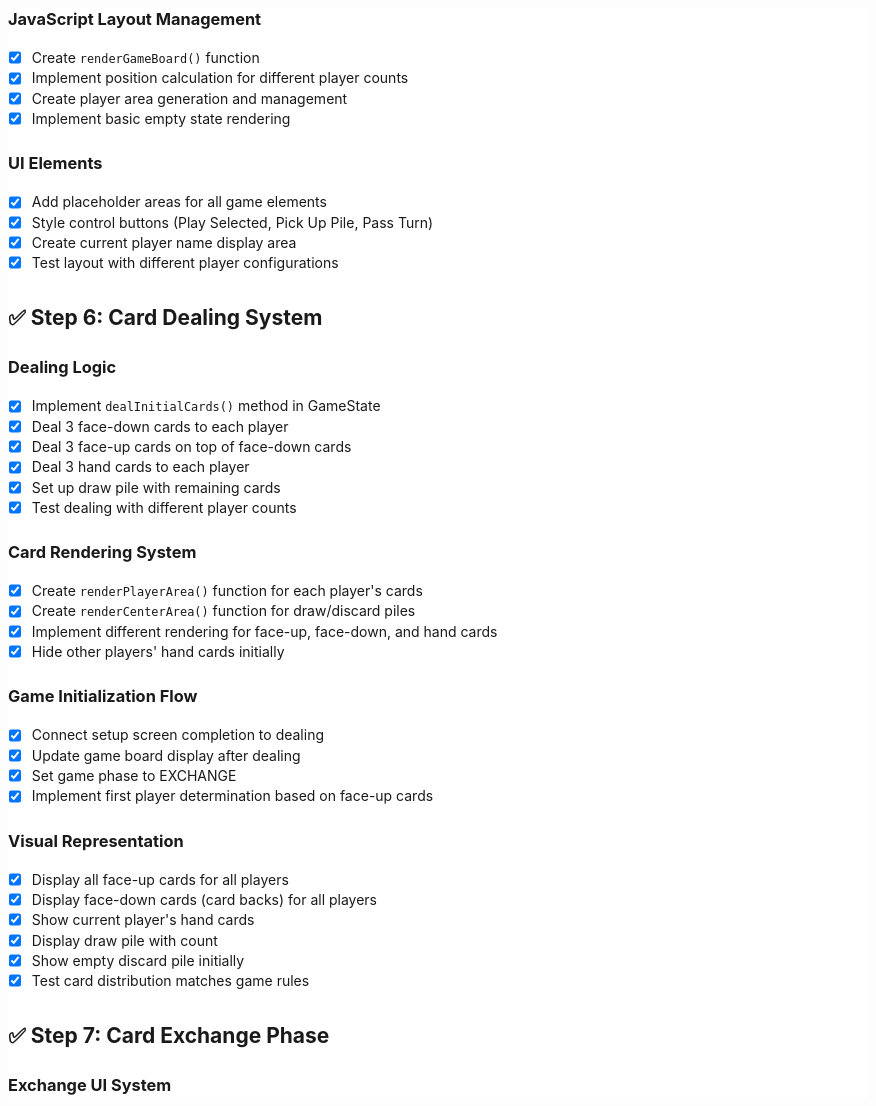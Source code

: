 ### JavaScript Layout Management

- [x] Create `renderGameBoard()` function
- [x] Implement position calculation for different player counts
- [x] Create player area generation and management
- [x] Implement basic empty state rendering

### UI Elements

- [x] Add placeholder areas for all game elements
- [x] Style control buttons (Play Selected, Pick Up Pile, Pass Turn)
- [x] Create current player name display area
- [x] Test layout with different player configurations

## ✅ Step 6: Card Dealing System

### Dealing Logic

- [x] Implement `dealInitialCards()` method in GameState
- [x] Deal 3 face-down cards to each player
- [x] Deal 3 face-up cards on top of face-down cards
- [x] Deal 3 hand cards to each player
- [x] Set up draw pile with remaining cards
- [x] Test dealing with different player counts

### Card Rendering System

- [x] Create `renderPlayerArea()` function for each player's cards
- [x] Create `renderCenterArea()` function for draw/discard piles
- [x] Implement different rendering for face-up, face-down, and hand cards
- [x] Hide other players' hand cards initially

### Game Initialization Flow

- [x] Connect setup screen completion to dealing
- [x] Update game board display after dealing
- [x] Set game phase to EXCHANGE
- [x] Implement first player determination based on face-up cards

### Visual Representation

- [x] Display all face-up cards for all players
- [x] Display face-down cards (card backs) for all players
- [x] Show current player's hand cards
- [x] Display draw pile with count
- [x] Show empty discard pile initially
- [x] Test card distribution matches game rules

## ✅ Step 7: Card Exchange Phase

### Exchange UI System
